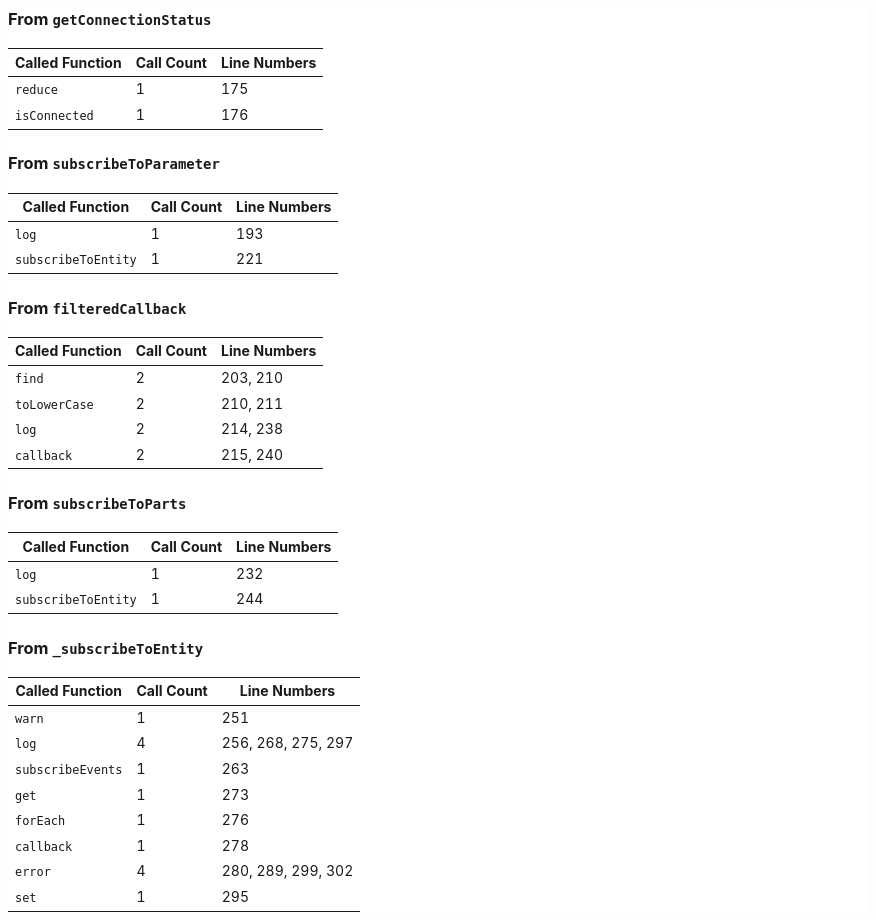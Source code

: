 ### From `getConnectionStatus`

| Called Function | Call Count | Line Numbers |
|----------------|------------|-------------|
| `reduce` | 1 | 175 |
| `isConnected` | 1 | 176 |

### From `subscribeToParameter`

| Called Function | Call Count | Line Numbers |
|----------------|------------|-------------|
| `log` | 1 | 193 |
| `subscribeToEntity` | 1 | 221 |

### From `filteredCallback`

| Called Function | Call Count | Line Numbers |
|----------------|------------|-------------|
| `find` | 2 | 203, 210 |
| `toLowerCase` | 2 | 210, 211 |
| `log` | 2 | 214, 238 |
| `callback` | 2 | 215, 240 |

### From `subscribeToParts`

| Called Function | Call Count | Line Numbers |
|----------------|------------|-------------|
| `log` | 1 | 232 |
| `subscribeToEntity` | 1 | 244 |

### From `_subscribeToEntity`

| Called Function | Call Count | Line Numbers |
|----------------|------------|-------------|
| `warn` | 1 | 251 |
| `log` | 4 | 256, 268, 275, 297 |
| `subscribeEvents` | 1 | 263 |
| `get` | 1 | 273 |
| `forEach` | 1 | 276 |
| `callback` | 1 | 278 |
| `error` | 4 | 280, 289, 299, 302 |
| `set` | 1 | 295 |
